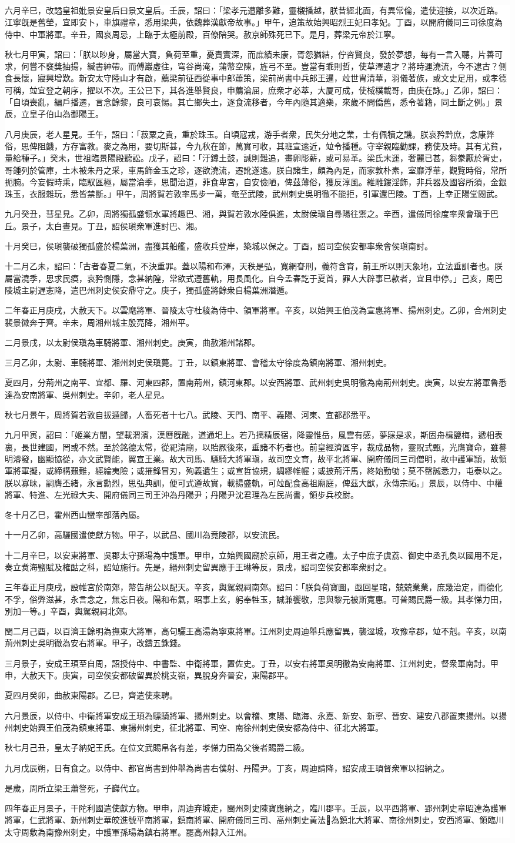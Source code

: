 六月辛巳，改謚皇祖妣景安皇后曰景文皇后。壬辰，詔曰：「梁孝元遭離多難，靈櫬播越，朕昔經北面，有異常倫，遣使迎接，以次近路。江寧旣是舊塋，宜即安卜，車旗禮章，悉用梁典，依魏葬漢獻帝故事。」甲午，追策故始興昭烈王妃曰孝妃。丁酉，以開府儀同三司徐度為侍中、中軍將軍。辛丑，國哀周忌，上臨于太極前殿，百僚陪哭。赦京師殊死已下。是月，葬梁元帝於江寧。

秋七月甲寅，詔曰：「朕以眇身，屬當大寶，負荷至重，憂責實深，而庶績未康，胥怨猶結，佇咨賢良，發於夢想，每有一言入聽，片善可求，何嘗不襃獎抽揚，緘書紳帶。而傅巖虛往，穹谷尚淹，蒲幣空陳，旌弓不至。豈當有乖則哲，使草澤遺才？將時運澆流，今不逮古？側食長懷，寢興增歎。新安太守陸山才有啟，薦梁前征西從事中郎蕭策，梁前尚書中兵郎王暹，竝世胄清華，羽儀著族，或文史足用，或孝德可稱，竝宜登之朝序，擢以不次。王公已下，其各進舉賢良，申薦淪屈，庶衆才必萃，大厦可成，使棫樸載哥，由庚在詠。」乙卯，詔曰：「自頃喪亂，編戶播遷，言念餘黎，良可哀惕。其亡鄉失土，逐食流移者，今年內隨其適樂，來歲不問僑舊，悉令著籍，同土斷之例。」景辰，立皇子伯山為鄱陽王。

八月庚辰，老人星見。壬午，詔曰：「菽粟之貴，重於珠玉。自頃寇戎，游手者衆，民失分地之業，士有佩犢之譏。朕哀矜黔庶，念康弊俗，思俾阻饑，方存富教。麥之為用，要切斯甚，今九秋在節，萬實可收，其班宣逺近，竝令播種。守宰親臨勸課，務使及時。其有尤貧，量給種子。」癸未，世祖臨景陽殿聽訟。戊子，詔曰：「汙鐏土鼓，誠則難追，畫卵彫薪，或可易革。梁氏末運，奢麗已甚，芻豢厭於胥史，哥鍾列於管庫，土木被朱丹之采，車馬飾金玉之珍，逐欲澆流，遷訛遂逺。朕自諸生，頗為內足，而家敦朴素，室靡浮華，觀覽時俗，常所扼腕。今妄假時乘，臨馭區極，屬當淪季，思聞治道，菲食卑宮，自安儉陋，俾茲薄俗，獲反淳風。維雕鏤淫飾，非兵器及國容所須，金銀珠玉，衣服雜玩，悉皆禁斷。」甲午，周將賀若敦率馬步一萬，奄至武陵，武州刺史吳明徹不能拒，引軍還巴陵。丁酉，上幸正陽堂閱武。

九月癸丑，彗星見。乙卯，周將獨孤盛領水軍將趣巴、湘，與賀若敦水陸俱進，太尉侯瑱自尋陽往禦之。辛酉，遣儀同徐度率衆會瑱于巴丘。景子，太白晝見。丁丑，詔侯瑱衆軍進討巴、湘。

十月癸巳，侯瑱襲破獨孤盛於楊葉洲，盡獲其船艦，盛收兵登岸，築城以保之。丁酉，詔司空侯安都率衆會侯瑱南討。

十二月乙未，詔曰：「古者春夏二氣，不決重罪。蓋以陽和布澤，天秩是弘，寬網眘刑，義符含育，前王所以則天象地，立法垂訓者也。朕屬當澆季，思求民瘼，哀矜惻隱，念甚納隍，常欲式遵舊軌，用長風化。自今孟春訖于夏首，罪人大辟事已款者，宜且申停。」己亥，周巴陵城主尉遅憲降，遣巴州刺史侯安鼎守之。庚子，獨孤盛將餘衆自楊葉洲潛遁。

二年春正月庚戌，大赦天下。以雲麾將軍、晉陵太守杜稜為侍中、領軍將軍。辛亥，以始興王伯茂為宣惠將軍、揚州刺史。乙卯，合州刺史裴景徽奔于齊。辛未，周湘州城主殷亮降，湘州平。

二月景戌，以太尉侯瑱為車騎將軍、湘州刺史。庚寅，曲赦湘州諸郡。

三月乙卯，太尉、車騎將軍、湘州刺史侯瑱薨。丁丑，以鎮東將軍、會稽太守徐度為鎮南將軍、湘州刺史。

夏四月，分荊州之南平、宜都、羅、河東四郡，置南荊州，鎮河東郡。以安西將軍、武州刺史吳明徹為南荊州刺史。庚寅，以安左將軍魯悉達為安南將軍、吳州刺史。辛卯，老人星見。

秋七月景午，周將賀若敦自拔遁歸，人畜死者十七八。武陵、天門、南平、義陽、河東、宜都郡悉平。

九月甲寅，詔曰：「姬業方闡，望載渭濱，漢曆旣融，道通圯上。若乃摛精辰宿，降靈惟岳，風雲有感，夢寐是求，斯固舟楫鹽梅，遞相表裏，長世建國，罔或不然。至於銘德太常，從祀清廟，以貽厥後來，垂諸不朽者也。前皇經濟區宇，裁成品物，靈貺式甄，光膺寶命，雖謩明濬發，幽顯協從，亦文武賢能，翼宣王業。故大司馬、驃騎大將軍瑱，故司空文育，故平北將軍、開府儀同三司僧明，故中護軍頴，故領軍將軍擬，或締構艱難，經綸夷險；或摧鋒冒刃，殉義遺生；或宣哲協規，綢繆帷幄；或披荊汗馬，終始勤劬；莫不罄誠悉力，屯泰以之。朕以寡昧，嗣膺丕緒，永言勳烈，思弘典訓，便可式遵故實，載揚盛軌，可竝配食高祖廟庭，俾茲大猷，永傳宗祏。」景辰，以侍中、中權將軍、特進、左光祿大夫、開府儀同三司王沖為丹陽尹；丹陽尹沈君理為左民尚書，領步兵校尉。

冬十月乙巳，霍州西山蠻率部落內屬。

十一月乙卯，高驪國遣使獻方物。甲子，以武昌、國川為竟陵郡，以安流民。

十二月辛巳，以安東將軍、吳郡太守孫瑒為中護軍。甲申，立始興國廟於京師，用王者之禮。太子中庶子虞荔、御史中丞孔奐以國用不足，奏立煑海鹽賦及榷酤之科，詔竝施行。先是，縉州刺史留異應于王琳等反，景戌，詔司空侯安都率衆討之。

三年春正月庚戌，設帷宮於南郊，幣告胡公以配天。辛亥，輿駕親祠南郊。詔曰：「朕負荷寶圖，亟回星琯，兢兢業業，庶幾治定，而德化不孚，俗弊滋甚，永言念之，無忘日夜。陽和布氣，昭事上玄，躬奉牲玉，誠兼饗敬，思與黎元被斯寬惠。可普賜民爵一級。其孝悌力田，別加一等。」辛酉，輿駕親祠北郊。

閏二月己酉，以百濟王餘明為撫東大將軍，高句驪王高湯為寧東將軍。江州刺史周迪舉兵應留異，襲湓城，攻豫章郡，竝不剋。辛亥，以南荊州刺史吳明徹為安右將軍。甲子，改鑄五銖錢。

三月景子，安成王頊至自周，詔授侍中、中書監、中衛將軍，置佐史。丁丑，以安右將軍吳明徹為安南將軍、江州刺史，督衆軍南討。甲申，大赦天下。庚寅，司空侯安都破留異於桃支嶺，異脫身奔晉安，東陽郡平。

夏四月癸卯，曲赦東陽郡。乙巳，齊遣使來聘。

六月景辰，以侍中、中衛將軍安成王頊為驃騎將軍、揚州刺史。以會稽、東陽、臨海、永嘉、新安、新寧、晉安、建安八郡置東揚州。以揚州刺史始興王伯茂為鎮東將軍、東揚州刺史，征北將軍、司空、南徐州刺史侯安都為侍中、征北大將軍。

秋七月己丑，皇太子納妃王氏。在位文武賜帛各有差，孝悌力田為父後者賜爵二級。

九月戊辰朔，日有食之。以侍中、都官尚書到仲舉為尚書右僕射、丹陽尹。丁亥，周迪請降，詔安成王頊督衆軍以招納之。

是歲，周所立梁王蕭詧死，子巋代立。

四年春正月景子，干陀利國遣使獻方物。甲申，周迪弃城走，閩州刺史陳寶應納之，臨川郡平。壬辰，以平西將軍、郢州刺史章昭達為護軍將軍，仁武將軍、新州刺史華皎進號平南將軍，鎮南將軍、開府儀同三司、高州刺史黃法𣰋為鎮北大將軍、南徐州刺史，安西將軍、領臨川太守周敷為南豫州刺史，中護軍孫瑒為鎮右將軍。罷高州隸入江州。
